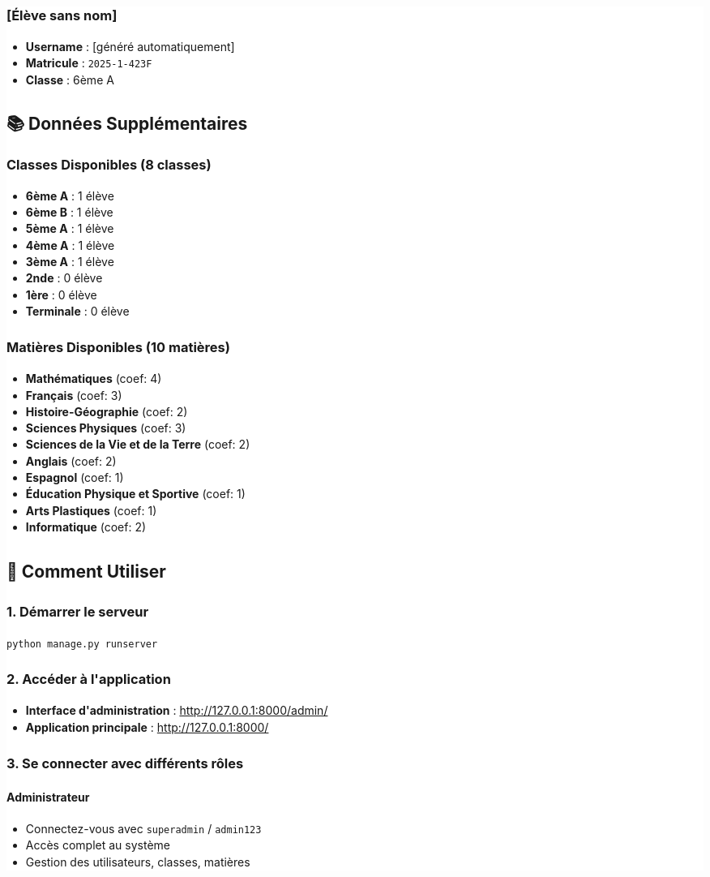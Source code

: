 ### [Élève sans nom]

- **Username** : [généré automatiquement]
- **Matricule** : `2025-1-423F`
- **Classe** : 6ème A

## 📚 Données Supplémentaires

### Classes Disponibles (8 classes)

- **6ème A** : 1 élève
- **6ème B** : 1 élève
- **5ème A** : 1 élève
- **4ème A** : 1 élève
- **3ème A** : 1 élève
- **2nde** : 0 élève
- **1ère** : 0 élève
- **Terminale** : 0 élève

### Matières Disponibles (10 matières)

- **Mathématiques** (coef: 4)
- **Français** (coef: 3)
- **Histoire-Géographie** (coef: 2)
- **Sciences Physiques** (coef: 3)
- **Sciences de la Vie et de la Terre** (coef: 2)
- **Anglais** (coef: 2)
- **Espagnol** (coef: 1)
- **Éducation Physique et Sportive** (coef: 1)
- **Arts Plastiques** (coef: 1)
- **Informatique** (coef: 2)

## 🚀 Comment Utiliser

### 1. Démarrer le serveur

```bash
python manage.py runserver
```

### 2. Accéder à l'application

- **Interface d'administration** : http://127.0.0.1:8000/admin/
- **Application principale** : http://127.0.0.1:8000/

### 3. Se connecter avec différents rôles

#### Administrateur

- Connectez-vous avec `superadmin` / `admin123`
- Accès complet au système
- Gestion des utilisateurs, classes, matières

